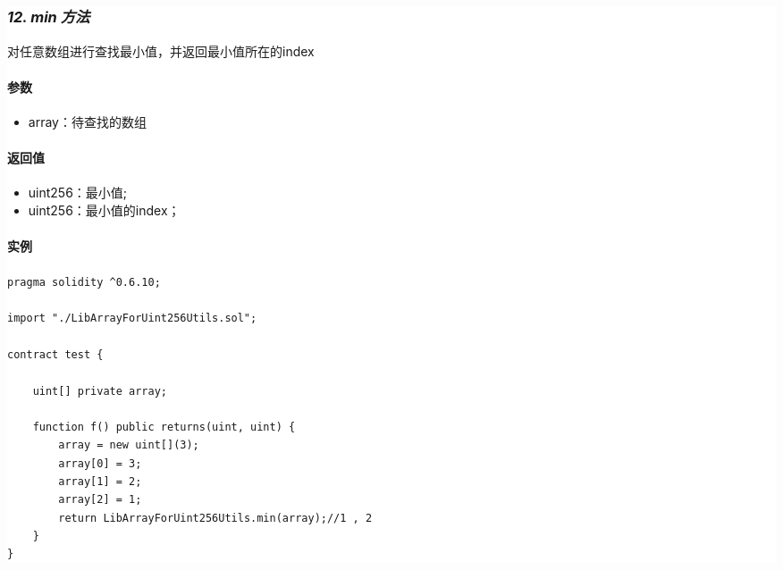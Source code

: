 ### ***12. min 方法***

对任意数组进行查找最小值，并返回最小值所在的index

#### 参数

- array：待查找的数组

#### 返回值

- uint256：最小值;
- uint256：最小值的index；

#### 实例

```
pragma solidity ^0.6.10;

import "./LibArrayForUint256Utils.sol";

contract test {
    
    uint[] private array;

    function f() public returns(uint, uint) {
        array = new uint[](3);
        array[0] = 3;
        array[1] = 2;
        array[2] = 1;
        return LibArrayForUint256Utils.min(array);//1 , 2
    }
}
```